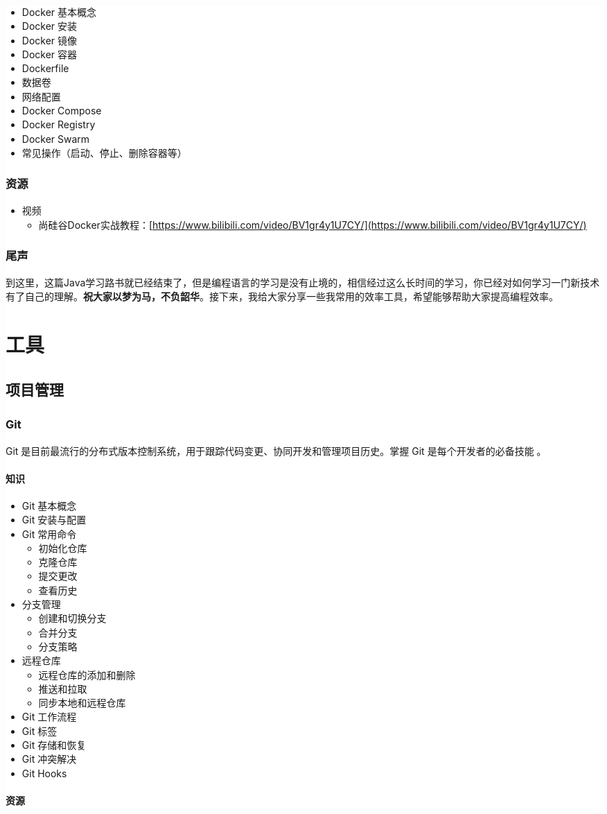 - Docker 基本概念
- Docker 安装
- Docker 镜像
- Docker 容器
- Dockerfile
- 数据卷
- 网络配置
- Docker Compose
- Docker Registry
- Docker Swarm
- 常见操作（启动、停止、删除容器等）
### 资源

- 视频
   - 尚硅谷Docker实战教程：[https://www.bilibili.com/video/BV1gr4y1U7CY/](https://www.bilibili.com/video/BV1gr4y1U7CY/)
### 尾声
到这里，这篇Java学习路书就已经结束了，但是编程语言的学习是没有止境的，相信经过这么长时间的学习，你已经对如何学习一门新技术有了自己的理解。**祝大家以梦为马，不负韶华**。接下来，我给大家分享一些我常用的效率工具，希望能够帮助大家提高编程效率。
# 工具
## 项目管理
### Git
 Git 是目前最流行的分布式版本控制系统，用于跟踪代码变更、协同开发和管理项目历史。掌握 Git 是每个开发者的必备技能 。
#### 知识

- Git 基本概念
- Git 安装与配置
- Git 常用命令
   - 初始化仓库
   - 克隆仓库
   - 提交更改
   - 查看历史
- 分支管理
   - 创建和切换分支
   - 合并分支
   - 分支策略
- 远程仓库
   - 远程仓库的添加和删除
   - 推送和拉取
   - 同步本地和远程仓库
- Git 工作流程
- Git 标签
- Git 存储和恢复
- Git 冲突解决
- Git Hooks
#### 资源
